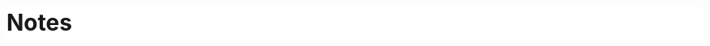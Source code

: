 
# Notes

[^1]: Fleming, Sam. "US low-skill males drop out of jobs market", *Financial Times*, accessed February 27, 2017, https://www.ft.com/content/a5d5a8fe-36f5-11e6-a780-b48ed7b6126f.

[^2]: Associated Press: "Donald Trump boast to bring jobs back from China gets dumped on by economists", *The Washington Times*, accessed March 5, 2017, http://www.washingtontimes.com/news/2015/aug/5/donald-trump-boast-bring-jobs-back-china-gets-dump/.

[^3]: Frey, Carl Benedikt, and Michael Osborne. "The Future of Employment: How Susceptible Are Jobs to Computerisation?", *Oxford Martin School*. accessed August 6, 2015, http://www.oxfordmartin.ox.ac.uk/publications/view/1314.

[^4]: Ibid., p. 15.

[^5]: Marx, Karl. *The Grundrisse* in Marxist Internet Archive, https://www.marxists.org/archive/marx/works/1857/grundrisse/ch13.htm.

[^6]: Braverman, Harry, *Labor and Monopoly Capital: The Degradation of Work in the Twentieth Century*. Monthly Review Press, 1974, p. 115.

[^7]: Marx, Karl. *The Grundrisse*, ibid.

[^8]: For an analysis of contemporary processes of standardization of working knowledge see Huws, Ursula. *Labor in the Global Digital Economy*. Monthly Review Press, 2014, ch. 4.

[^9]: Morris-Suzuki, Tessa. “Robots and Capitalism”, *New Left Review*, no. 147 (1984): 109–21.

[^10]: Oxfam International: "Just 8 men own same wealth as half the world", accessed March 6, 2017, https://www.oxfam.org/en/pressroom/pressreleases/2017-01-16/just-8-men-own-same-wealth-half-world.

[^11]: Noble, David F. *Forces of Production* Transaction Publishers, 2011, p. 21.

[^12]: Mokyr, Joel. "The political economy of technological change", *Technological Revolutions in Europe*, 1998, p. 39–64.

[^13]: Farris, Sara R. *In the Name of Women S Rights: The Rise of Femonationalism*. Duke University Press, 2017, p. 171.

[^14]: Stewart, Luke A., and Robert D. Atkinson. "Restoring America’s Lagging Investment in Capital Goods", *The Information Technology and Innovation Foundation*, accessed November 2013, http://www2.itif.org/2013-restoring-americas-lagging-investment.pdf.

[^15]: McKinsey Global Institute: "Harnessing automation for a future that works", accessed March 25, 2017, http://www.mckinsey.com/global-themes/digital-disruption/harnessing-automation-for-a-future-that-works.

[^16]: Huws, Ursula. "Logged Labour: A New Paradigm of Work Organisation?", *Work Organisation, Labour and Globalisation* 10, no. 1 (2016): p. 7–26.

[^17]: Lorusso, Silvio, "What is the Entreprecariat?", *Institute of Network Cultures*, accessed April 4, 2017, http://networkcultures.org/entreprecariat/what-is-the-entreprecariat/.

[^18]: Wiener, Norbert. "Father of Cybernetics Norbert Wiener’s Letter to UAW President Walter Reuther", *libcom.org*, accessed March 6, 2017, http://libcom.org/history/father-cybernetics-norbert-wieners-letter-uaw-president-walter-reuther.

[^19]: EURACTIV.com: "Parliament plenary rejects universal basic income", accessed February 16, 2017, http://www.euractiv.com/section/economy-jobs/news/parliament-plenary-rejects-universal-basic-income/.
